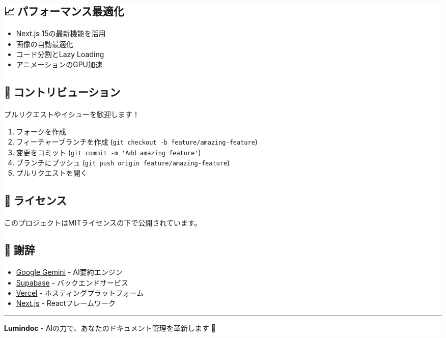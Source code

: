 ## 📈 パフォーマンス最適化

- Next.js 15の最新機能を活用
- 画像の自動最適化
- コード分割とLazy Loading
- アニメーションのGPU加速

## 🤝 コントリビューション

プルリクエストやイシューを歓迎します！

1. フォークを作成
2. フィーチャーブランチを作成 (`git checkout -b feature/amazing-feature`)
3. 変更をコミット (`git commit -m 'Add amazing feature'`)
4. ブランチにプッシュ (`git push origin feature/amazing-feature`)
5. プルリクエストを開く

## 📄 ライセンス

このプロジェクトはMITライセンスの下で公開されています。

## 🙏 謝辞

- [Google Gemini](https://ai.google.dev/) - AI要約エンジン
- [Supabase](https://supabase.com/) - バックエンドサービス
- [Vercel](https://vercel.com/) - ホスティングプラットフォーム
- [Next.js](https://nextjs.org/) - Reactフレームワーク

---

**Lumindoc** - AIの力で、あなたのドキュメント管理を革新します 🚀

